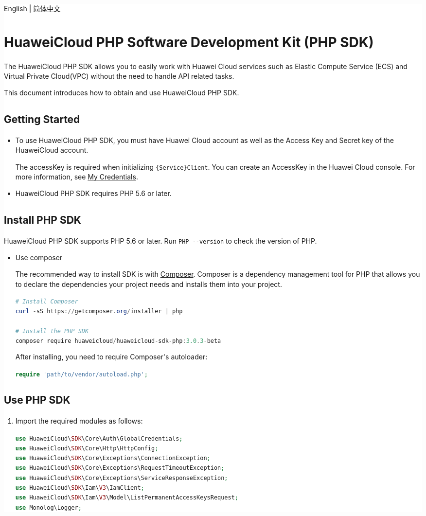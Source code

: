 English | [简体中文](./README_CN.md)

# HuaweiCloud PHP Software Development Kit (PHP SDK)

The HuaweiCloud PHP SDK allows you to easily work with Huawei Cloud services such as Elastic Compute Service (ECS) and Virtual Private Cloud(VPC) without the need to handle API related tasks.

This document introduces how to obtain and use HuaweiCloud PHP SDK.

## Getting Started

- To use HuaweiCloud PHP SDK, you must have Huawei Cloud account as well as the Access Key and Secret key of the HuaweiCloud account.

    The accessKey is required when initializing `{Service}Client`. You can create an AccessKey in the Huawei Cloud console. For more information, see [My Credentials](https://support.huaweicloud.com/en-us/usermanual-ca/en-us_topic_0046606340.html).

- HuaweiCloud PHP SDK requires PHP 5.6 or later.


## Install PHP SDK

HuaweiCloud PHP SDK supports PHP 5.6 or later. Run ``PHP --version`` to check the version of PHP.

- Use composer

    The recommended way to install SDK is with [Composer](https://getcomposer.org/). Composer is a dependency management tool for PHP that allows you to declare the dependencies your project needs and installs them into your project. 

    ``` powershell
    # Install Composer
    curl -sS https://getcomposer.org/installer | php
     
    # Install the PHP SDK
    composer require huaweicloud/huaweicloud-sdk-php:3.0.3-beta
    ```
    After installing, you need to require Composer's autoloader: 

    ```php
    require 'path/to/vendor/autoload.php';
    ```
    


## Use PHP SDK

1. Import the required modules as follows:

    ```php
    use HuaweiCloud\SDK\Core\Auth\GlobalCredentials;
    use HuaweiCloud\SDK\Core\Http\HttpConfig;
    use HuaweiCloud\SDK\Core\Exceptions\ConnectionException;
    use HuaweiCloud\SDK\Core\Exceptions\RequestTimeoutException;
    use HuaweiCloud\SDK\Core\Exceptions\ServiceResponseException;
    use HuaweiCloud\SDK\Iam\V3\IamClient;
    use HuaweiCloud\SDK\Iam\V3\Model\ListPermanentAccessKeysRequest;
    use Monolog\Logger;
    ```
